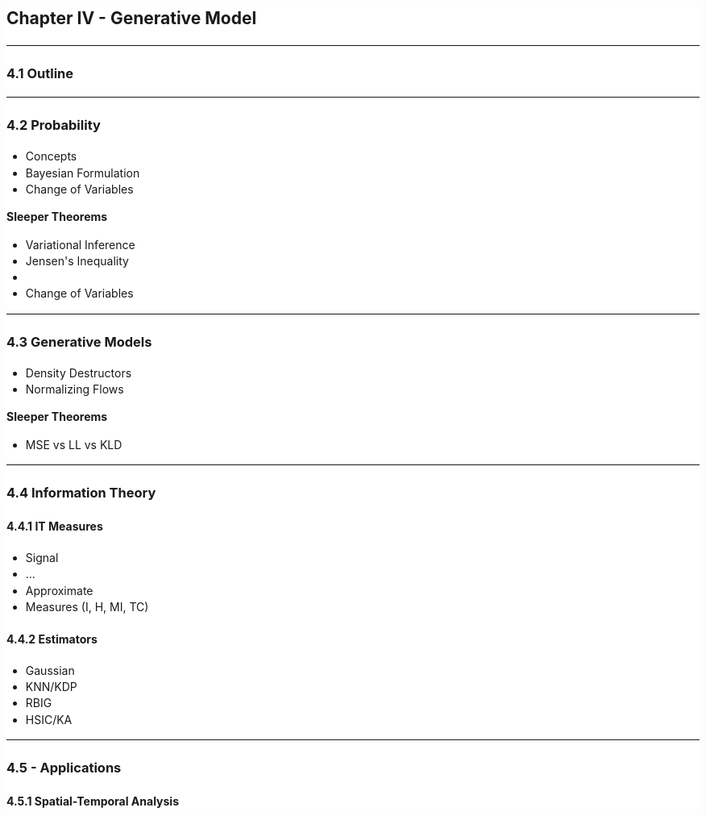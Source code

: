 ## Chapter IV - Generative Model


---
### 4.1 Outline

---
### 4.2 Probability

* Concepts
* Bayesian Formulation
* Change of Variables

**Sleeper Theorems**

* Variational Inference
* Jensen's Inequality
* 
* Change of Variables 

---
### 4.3 Generative Models

* Density Destructors
* Normalizing Flows

**Sleeper Theorems**

* MSE vs LL vs KLD

---
### 4.4 Information Theory


#### 4.4.1 IT Measures

* Signal
* ...
* Approximate 
* Measures (I, H, MI, TC)

#### 4.4.2 Estimators

* Gaussian
* KNN/KDP
* RBIG
* HSIC/KA


---
### 4.5 - Applications

#### 4.5.1 Spatial-Temporal Analysis
